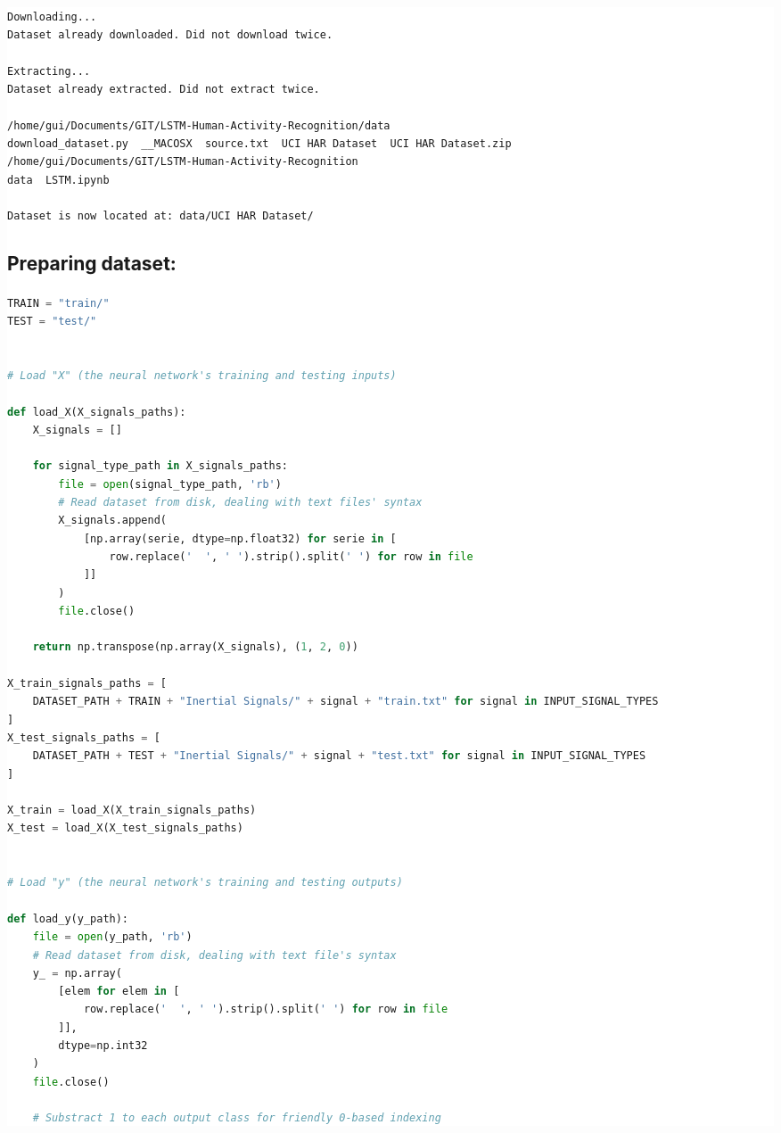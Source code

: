     Downloading...
    Dataset already downloaded. Did not download twice.
    
    Extracting...
    Dataset already extracted. Did not extract twice.
    
    /home/gui/Documents/GIT/LSTM-Human-Activity-Recognition/data
    download_dataset.py  __MACOSX  source.txt  UCI HAR Dataset  UCI HAR Dataset.zip
    /home/gui/Documents/GIT/LSTM-Human-Activity-Recognition
    data  LSTM.ipynb
    
    Dataset is now located at: data/UCI HAR Dataset/


## Preparing dataset:


```python
TRAIN = "train/"
TEST = "test/"


# Load "X" (the neural network's training and testing inputs)

def load_X(X_signals_paths):
    X_signals = []
    
    for signal_type_path in X_signals_paths:
        file = open(signal_type_path, 'rb')
        # Read dataset from disk, dealing with text files' syntax
        X_signals.append(
            [np.array(serie, dtype=np.float32) for serie in [
                row.replace('  ', ' ').strip().split(' ') for row in file
            ]]
        )
        file.close()
    
    return np.transpose(np.array(X_signals), (1, 2, 0))

X_train_signals_paths = [
    DATASET_PATH + TRAIN + "Inertial Signals/" + signal + "train.txt" for signal in INPUT_SIGNAL_TYPES
]
X_test_signals_paths = [
    DATASET_PATH + TEST + "Inertial Signals/" + signal + "test.txt" for signal in INPUT_SIGNAL_TYPES
]

X_train = load_X(X_train_signals_paths)
X_test = load_X(X_test_signals_paths)


# Load "y" (the neural network's training and testing outputs)

def load_y(y_path):
    file = open(y_path, 'rb')
    # Read dataset from disk, dealing with text file's syntax
    y_ = np.array(
        [elem for elem in [
            row.replace('  ', ' ').strip().split(' ') for row in file
        ]], 
        dtype=np.int32
    )
    file.close()
    
    # Substract 1 to each output class for friendly 0-based indexing 
```